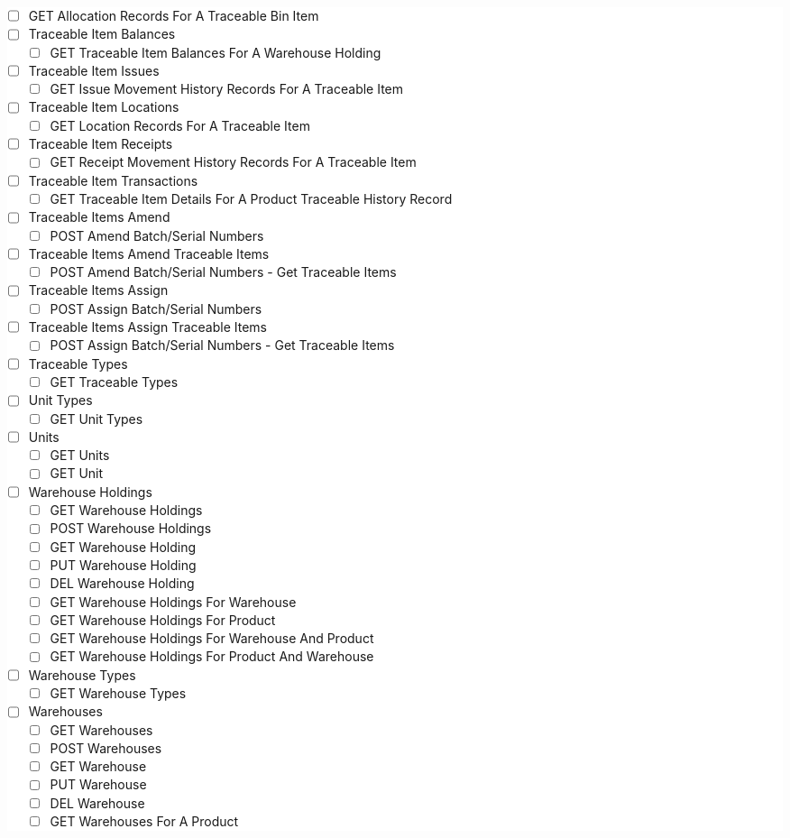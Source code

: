   - [ ] GET Allocation Records For A Traceable Bin Item
- [ ] Traceable Item Balances
  - [ ] GET Traceable Item Balances For A Warehouse Holding
- [ ] Traceable Item Issues
  - [ ] GET Issue Movement History Records For A Traceable Item
- [ ] Traceable Item Locations
  - [ ] GET Location Records For A Traceable Item
- [ ] Traceable Item Receipts
  - [ ] GET Receipt Movement History Records For A Traceable Item
- [ ] Traceable Item Transactions
  - [ ] GET Traceable Item Details For A Product Traceable History Record
- [ ] Traceable Items Amend
  - [ ] POST Amend Batch/Serial Numbers
- [ ] Traceable Items Amend Traceable Items
  - [ ] POST Amend Batch/Serial Numbers - Get Traceable Items
- [ ] Traceable Items Assign
  - [ ] POST Assign Batch/Serial Numbers
- [ ] Traceable Items Assign Traceable Items
  - [ ] POST Assign Batch/Serial Numbers - Get Traceable Items
- [ ] Traceable Types
  - [ ] GET Traceable Types
- [ ] Unit Types
  - [ ] GET Unit Types
- [ ] Units
  - [ ] GET Units
  - [ ] GET Unit
- [ ] Warehouse Holdings
  - [ ] GET Warehouse Holdings
  - [ ] POST Warehouse Holdings
  - [ ] GET Warehouse Holding
  - [ ] PUT Warehouse Holding
  - [ ] DEL Warehouse Holding
  - [ ] GET Warehouse Holdings For Warehouse
  - [ ] GET Warehouse Holdings For Product
  - [ ] GET Warehouse Holdings For Warehouse And Product
  - [ ] GET Warehouse Holdings For Product And Warehouse
- [ ] Warehouse Types
  - [ ] GET Warehouse Types
- [ ] Warehouses
  - [ ] GET Warehouses
  - [ ] POST Warehouses
  - [ ] GET Warehouse
  - [ ] PUT Warehouse
  - [ ] DEL Warehouse
  - [ ] GET Warehouses For A Product